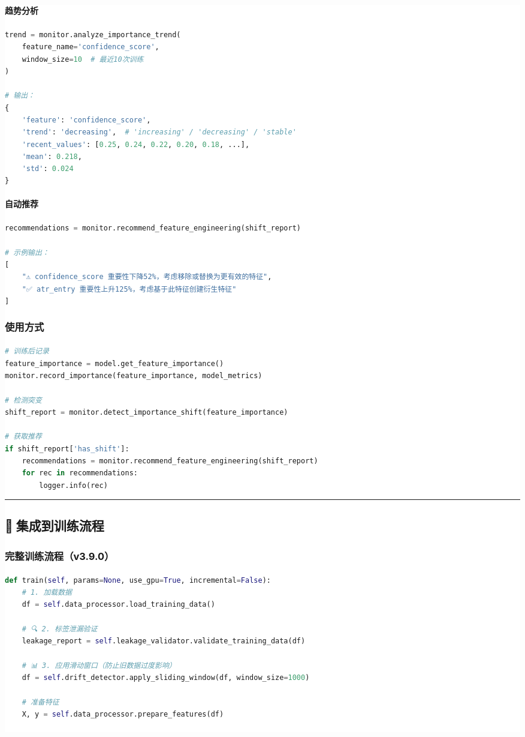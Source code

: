 #### **趋势分析**
```python
trend = monitor.analyze_importance_trend(
    feature_name='confidence_score',
    window_size=10  # 最近10次训练
)

# 输出：
{
    'feature': 'confidence_score',
    'trend': 'decreasing',  # 'increasing' / 'decreasing' / 'stable'
    'recent_values': [0.25, 0.24, 0.22, 0.20, 0.18, ...],
    'mean': 0.218,
    'std': 0.024
}
```

#### **自动推荐**
```python
recommendations = monitor.recommend_feature_engineering(shift_report)

# 示例输出：
[
    "⚠️ confidence_score 重要性下降52%，考虑移除或替换为更有效的特征",
    "✅ atr_entry 重要性上升125%，考虑基于此特征创建衍生特征"
]
```

### **使用方式**
```python
# 训练后记录
feature_importance = model.get_feature_importance()
monitor.record_importance(feature_importance, model_metrics)

# 检测突变
shift_report = monitor.detect_importance_shift(feature_importance)

# 获取推荐
if shift_report['has_shift']:
    recommendations = monitor.recommend_feature_engineering(shift_report)
    for rec in recommendations:
        logger.info(rec)
```

---

## 🔄 集成到训练流程

### **完整训练流程（v3.9.0）**

```python
def train(self, params=None, use_gpu=True, incremental=False):
    # 1. 加载数据
    df = self.data_processor.load_training_data()
    
    # 🔍 2. 标签泄漏验证
    leakage_report = self.leakage_validator.validate_training_data(df)
    
    # 📊 3. 应用滑动窗口（防止旧数据过度影响）
    df = self.drift_detector.apply_sliding_window(df, window_size=1000)
    
    # 准备特征
    X, y = self.data_processor.prepare_features(df)
    
```